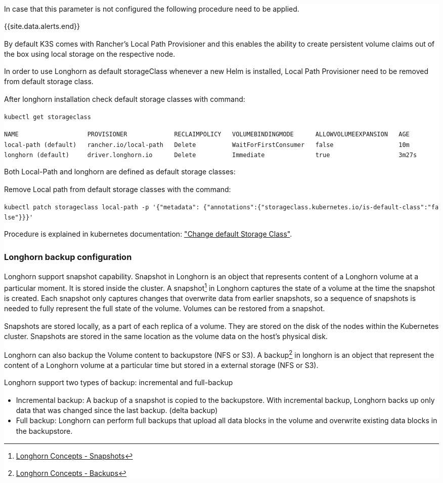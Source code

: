 In case that this parameter is not configured the following procedure need to be applied.

{{site.data.alerts.end}}

By default K3S comes with Rancher’s Local Path Provisioner and this enables the ability to create persistent volume claims out of the box using local storage on the respective node.

In order to use Longhorn as default storageClass whenever a new Helm is installed, Local Path Provisioner need to be removed from default storage class.

After longhorn installation check default storage classes with command:

```shell
kubectl get storageclass
```

```
NAME                   PROVISIONER             RECLAIMPOLICY   VOLUMEBINDINGMODE      ALLOWVOLUMEEXPANSION   AGE
local-path (default)   rancher.io/local-path   Delete          WaitForFirstConsumer   false                  10m
longhorn (default)     driver.longhorn.io      Delete          Immediate              true                   3m27s
```

Both Local-Path and longhorn are defined as default storage classes:

Remove Local path from default storage classes with the command:

```shell
kubectl patch storageclass local-path -p '{"metadata": {"annotations":{"storageclass.kubernetes.io/is-default-class":"false"}}}'
```

Procedure is explained in kubernetes documentation: ["Change default Storage Class"](https://kubernetes.io/docs/tasks/administer-cluster/change-default-storage-class/).

### Longhorn backup configuration

Longhorn support snapshot capability. Snapshot in Longhorn is an object that represents content of a Longhorn volume at a particular moment. It is stored inside the cluster. A snapshot[^1] in Longhorn captures the state of a volume at the time the snapshot is created. Each snapshot only captures changes that overwrite data from earlier snapshots, so a sequence of snapshots is needed to fully represent the full state of the volume. Volumes can be restored from a snapshot.

Snapshots are stored locally, as a part of each replica of a volume. They are stored on the disk of the nodes within the Kubernetes cluster. Snapshots are stored in the same location as the volume data on the host’s physical disk.

Longhorn can also backup the Volume content to backupstore  (NFS or S3). A backup[^9] in longhorn is an object that represent the content of a Longhorn volume at a particular time but stored in a external storage (NFS or S3).

Longhorn support two types of backup: incremental and full-backup

-   Incremental backup: A backup of a snapshot is copied to the backupstore. With incremental backup, Longhorn backs up only data that was changed since the last backup. (delta backup)
-   Full backup: Longhorn can perform full backups that upload all data blocks in the volume and overwrite existing data blocks in the backupstore.


[^2]: [Mount Propagation](https://kubernetes.io/docs/concepts/storage/volumes/#mount-propagation) is a feature activated by defult since Kubernetes v1.14
[^3]: [Longorn Requirements- Installing open-iscsi](https://longhorn.io/docs/latest/deploy/install/#installing-open-iscsi)
[^4]: [Longorn Requirements- Installing NFSv4 Client](https://longhorn.io/docs/latest/deploy/install/#installing-nfsv4-client)
[^5]: [Longorn Requirements- Installing Cryptsetup and Luks](https://longhorn.io/docs/latest/deploy/install/#installing-cryptsetup-and-luks)
[^6]: [Longorn Requirements- Installing Device Mapper](https://longhorn.io/docs/latest/deploy/install/#installing-device-mapper-userspace-tool)
[^1]: [Longhorn Concepts - Snapshots](https://longhorn.io/docs/latest/concepts/#24-snapshots)
[^7]: [Longorn Monitoring- Prometheus and Grafana setup](https://longhorn.io/docs/1.8.0/monitoring/prometheus-and-grafana-setup/)
[^8]: [Prometheus - Instrumenting - Exposition formats: Test-based-format](https://prometheus.io/docs/instrumenting/exposition_formats/#text-based-format)
[^9]: [Longhorn Concepts - Backups](https://longhorn.io/docs/1.9.0/concepts/#3-backups-and-secondary-storage)